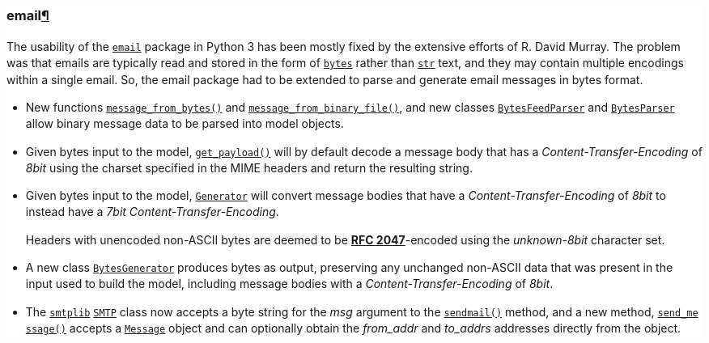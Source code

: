 <div id="email" class="section">

### email<a href="#email" class="headerlink" title="Link to this heading">¶</a>

The usability of the <a href="../library/email.html#module-email" class="reference internal" title="email: Package supporting the parsing, manipulating, and generating email messages."><span class="pre"><code class="sourceCode python">email</code></span></a> package in Python 3 has been mostly fixed by the extensive efforts of R. David Murray. The problem was that emails are typically read and stored in the form of <a href="../library/stdtypes.html#bytes" class="reference internal" title="bytes"><span class="pre"><code class="sourceCode python"><span class="bu">bytes</span></code></span></a> rather than <a href="../library/stdtypes.html#str" class="reference internal" title="str"><span class="pre"><code class="sourceCode python"><span class="bu">str</span></code></span></a> text, and they may contain multiple encodings within a single email. So, the email package had to be extended to parse and generate email messages in bytes format.

- New functions <a href="../library/email.parser.html#email.message_from_bytes" class="reference internal" title="email.message_from_bytes"><span class="pre"><code class="sourceCode python">message_from_bytes()</code></span></a> and <a href="../library/email.parser.html#email.message_from_binary_file" class="reference internal" title="email.message_from_binary_file"><span class="pre"><code class="sourceCode python">message_from_binary_file()</code></span></a>, and new classes <a href="../library/email.parser.html#email.parser.BytesFeedParser" class="reference internal" title="email.parser.BytesFeedParser"><span class="pre"><code class="sourceCode python">BytesFeedParser</code></span></a> and <a href="../library/email.parser.html#email.parser.BytesParser" class="reference internal" title="email.parser.BytesParser"><span class="pre"><code class="sourceCode python">BytesParser</code></span></a> allow binary message data to be parsed into model objects.

- Given bytes input to the model, <a href="../library/email.compat32-message.html#email.message.Message.get_payload" class="reference internal" title="email.message.Message.get_payload"><span class="pre"><code class="sourceCode python">get_payload()</code></span></a> will by default decode a message body that has a *Content-Transfer-Encoding* of *8bit* using the charset specified in the MIME headers and return the resulting string.

- Given bytes input to the model, <a href="../library/email.generator.html#email.generator.Generator" class="reference internal" title="email.generator.Generator"><span class="pre"><code class="sourceCode python">Generator</code></span></a> will convert message bodies that have a *Content-Transfer-Encoding* of *8bit* to instead have a *7bit* *Content-Transfer-Encoding*.

  Headers with unencoded non-ASCII bytes are deemed to be <span id="index-11" class="target"></span><a href="https://datatracker.ietf.org/doc/html/rfc2047.html" class="rfc reference external"><strong>RFC 2047</strong></a>-encoded using the *unknown-8bit* character set.

- A new class <a href="../library/email.generator.html#email.generator.BytesGenerator" class="reference internal" title="email.generator.BytesGenerator"><span class="pre"><code class="sourceCode python">BytesGenerator</code></span></a> produces bytes as output, preserving any unchanged non-ASCII data that was present in the input used to build the model, including message bodies with a *Content-Transfer-Encoding* of *8bit*.

- The <a href="../library/smtplib.html#module-smtplib" class="reference internal" title="smtplib: SMTP protocol client (requires sockets)."><span class="pre"><code class="sourceCode python">smtplib</code></span></a> <a href="../library/smtplib.html#smtplib.SMTP" class="reference internal" title="smtplib.SMTP"><span class="pre"><code class="sourceCode python">SMTP</code></span></a> class now accepts a byte string for the *msg* argument to the <a href="../library/smtplib.html#smtplib.SMTP.sendmail" class="reference internal" title="smtplib.SMTP.sendmail"><span class="pre"><code class="sourceCode python">sendmail()</code></span></a> method, and a new method, <a href="../library/smtplib.html#smtplib.SMTP.send_message" class="reference internal" title="smtplib.SMTP.send_message"><span class="pre"><code class="sourceCode python">send_message()</code></span></a> accepts a <a href="../library/email.compat32-message.html#email.message.Message" class="reference internal" title="email.message.Message"><span class="pre"><code class="sourceCode python">Message</code></span></a> object and can optionally obtain the *from_addr* and *to_addrs* addresses directly from the object.
